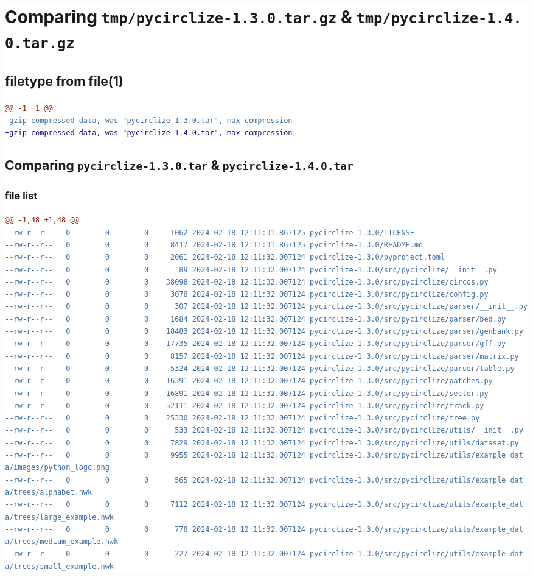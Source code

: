 # Comparing `tmp/pycirclize-1.3.0.tar.gz` & `tmp/pycirclize-1.4.0.tar.gz`

## filetype from file(1)

```diff
@@ -1 +1 @@
-gzip compressed data, was "pycirclize-1.3.0.tar", max compression
+gzip compressed data, was "pycirclize-1.4.0.tar", max compression
```

## Comparing `pycirclize-1.3.0.tar` & `pycirclize-1.4.0.tar`

### file list

```diff
@@ -1,48 +1,48 @@
--rw-r--r--   0        0        0     1062 2024-02-18 12:11:31.867125 pycirclize-1.3.0/LICENSE
--rw-r--r--   0        0        0     8417 2024-02-18 12:11:31.867125 pycirclize-1.3.0/README.md
--rw-r--r--   0        0        0     2061 2024-02-18 12:11:32.007124 pycirclize-1.3.0/pyproject.toml
--rw-r--r--   0        0        0       89 2024-02-18 12:11:32.007124 pycirclize-1.3.0/src/pycirclize/__init__.py
--rw-r--r--   0        0        0    38098 2024-02-18 12:11:32.007124 pycirclize-1.3.0/src/pycirclize/circos.py
--rw-r--r--   0        0        0     3078 2024-02-18 12:11:32.007124 pycirclize-1.3.0/src/pycirclize/config.py
--rw-r--r--   0        0        0      307 2024-02-18 12:11:32.007124 pycirclize-1.3.0/src/pycirclize/parser/__init__.py
--rw-r--r--   0        0        0     1684 2024-02-18 12:11:32.007124 pycirclize-1.3.0/src/pycirclize/parser/bed.py
--rw-r--r--   0        0        0    18483 2024-02-18 12:11:32.007124 pycirclize-1.3.0/src/pycirclize/parser/genbank.py
--rw-r--r--   0        0        0    17735 2024-02-18 12:11:32.007124 pycirclize-1.3.0/src/pycirclize/parser/gff.py
--rw-r--r--   0        0        0     8157 2024-02-18 12:11:32.007124 pycirclize-1.3.0/src/pycirclize/parser/matrix.py
--rw-r--r--   0        0        0     5324 2024-02-18 12:11:32.007124 pycirclize-1.3.0/src/pycirclize/parser/table.py
--rw-r--r--   0        0        0    16391 2024-02-18 12:11:32.007124 pycirclize-1.3.0/src/pycirclize/patches.py
--rw-r--r--   0        0        0    16891 2024-02-18 12:11:32.007124 pycirclize-1.3.0/src/pycirclize/sector.py
--rw-r--r--   0        0        0    52111 2024-02-18 12:11:32.007124 pycirclize-1.3.0/src/pycirclize/track.py
--rw-r--r--   0        0        0    25330 2024-02-18 12:11:32.007124 pycirclize-1.3.0/src/pycirclize/tree.py
--rw-r--r--   0        0        0      533 2024-02-18 12:11:32.007124 pycirclize-1.3.0/src/pycirclize/utils/__init__.py
--rw-r--r--   0        0        0     7829 2024-02-18 12:11:32.007124 pycirclize-1.3.0/src/pycirclize/utils/dataset.py
--rw-r--r--   0        0        0     9955 2024-02-18 12:11:32.007124 pycirclize-1.3.0/src/pycirclize/utils/example_data/images/python_logo.png
--rw-r--r--   0        0        0      565 2024-02-18 12:11:32.007124 pycirclize-1.3.0/src/pycirclize/utils/example_data/trees/alphabet.nwk
--rw-r--r--   0        0        0     7112 2024-02-18 12:11:32.007124 pycirclize-1.3.0/src/pycirclize/utils/example_data/trees/large_example.nwk
--rw-r--r--   0        0        0      778 2024-02-18 12:11:32.007124 pycirclize-1.3.0/src/pycirclize/utils/example_data/trees/medium_example.nwk
--rw-r--r--   0        0        0      227 2024-02-18 12:11:32.007124 pycirclize-1.3.0/src/pycirclize/utils/example_data/trees/small_example.nwk
```